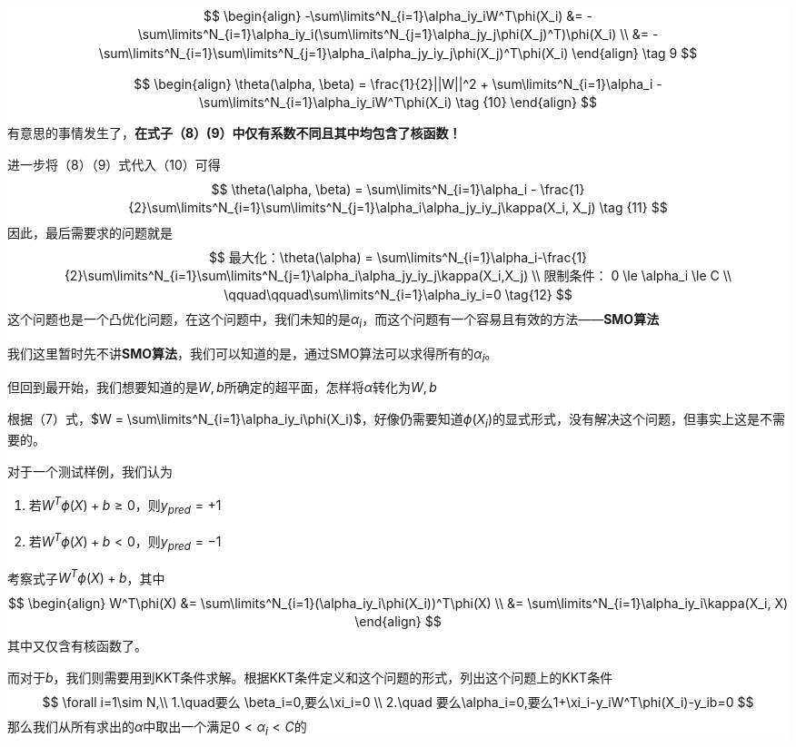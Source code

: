 $$
\begin{align}
-\sum\limits^N_{i=1}\alpha_iy_iW^T\phi(X_i) &= -\sum\limits^N_{i=1}\alpha_iy_i(\sum\limits^N_{j=1}\alpha_jy_j\phi(X_j)^T)\phi(X_i) \\
&= -\sum\limits^N_{i=1}\sum\limits^N_{j=1}\alpha_i\alpha_jy_iy_j\phi(X_j)^T\phi(X_i)
\end{align} \tag 9
$$

$$
\begin{align}
\theta(\alpha, \beta) = \frac{1}{2}||W||^2 + \sum\limits^N_{i=1}\alpha_i - \sum\limits^N_{i=1}\alpha_iy_iW^T\phi(X_i) \tag {10}
\end{align}
$$

有意思的事情发生了，**在式子（8）(9）中仅有系数不同且其中均包含了核函数！**

进一步将（8）（9）式代入（10）可得
$$
\theta(\alpha, \beta) = \sum\limits^N_{i=1}\alpha_i - \frac{1}{2}\sum\limits^N_{i=1}\sum\limits^N_{j=1}\alpha_i\alpha_jy_iy_j\kappa(X_i, X_j) \tag {11}
$$
因此，最后需要求的问题就是
$$
最大化：\theta(\alpha) = \sum\limits^N_{i=1}\alpha_i-\frac{1}{2}\sum\limits^N_{i=1}\sum\limits^N_{j=1}\alpha_i\alpha_jy_iy_j\kappa(X_i,X_j) \\
限制条件： 0 \le \alpha_i \le C \\
\qquad\qquad\sum\limits^N_{i=1}\alpha_iy_i=0 \tag{12}
$$
这个问题也是一个凸优化问题，在这个问题中，我们未知的是$\alpha_i$，而这个问题有一个容易且有效的方法——**SMO算法**

我们这里暂时先不讲**SMO算法**，我们可以知道的是，通过SMO算法可以求得所有的$\alpha_i$。

但回到最开始，我们想要知道的是$W,b$所确定的超平面，怎样将$\alpha$转化为$W,b$

根据（7）式，$W = \sum\limits^N_{i=1}\alpha_iy_i\phi(X_i)$，好像仍需要知道$\phi(X_i)$的显式形式，没有解决这个问题，但事实上这是不需要的。

对于一个测试样例，我们认为

1. 若$W^T\phi(X)+b \ge 0$，则$y_{pred}=+1$

2. 若$W^T\phi(X)+b \lt 0$，则$y_{pred}=-1$

考察式子$W^T\phi(X)+b$，其中
$$
\begin{align}
W^T\phi(X) &= \sum\limits^N_{i=1}(\alpha_iy_i\phi(X_i))^T\phi(X) \\
&= \sum\limits^N_{i=1}\alpha_iy_i\kappa(X_i, X)
\end{align}
$$
其中又仅含有核函数了。

而对于$b$，我们则需要用到KKT条件求解。根据KKT条件定义和这个问题的形式，列出这个问题上的KKT条件
$$
\forall i=1\sim N,\\
1.\quad要么 \beta_i=0,要么\xi_i=0 \\
2.\quad 要么\alpha_i=0,要么1+\xi_i-y_iW^T\phi(X_i)-y_ib=0
$$
那么我们从所有求出的$\alpha$中取出一个满足$0 \lt \alpha_i \lt C$的
